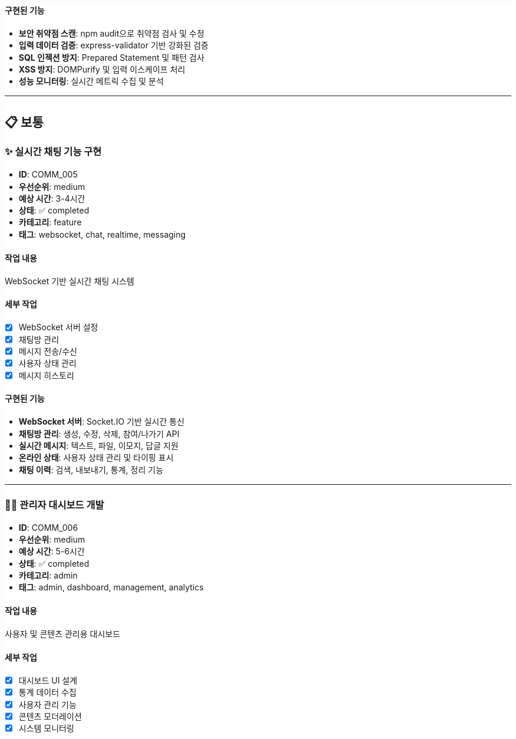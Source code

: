 #### 구현된 기능
- **보안 취약점 스캔**: npm audit으로 취약점 검사 및 수정
- **입력 데이터 검증**: express-validator 기반 강화된 검증
- **SQL 인젝션 방지**: Prepared Statement 및 패턴 검사
- **XSS 방지**: DOMPurify 및 입력 이스케이프 처리
- **성능 모니터링**: 실시간 메트릭 수집 및 분석

---

## 📋 보통

### ✨ 실시간 채팅 기능 구현
- **ID**: COMM_005
- **우선순위**: medium
- **예상 시간**: 3-4시간
- **상태**: ✅ completed
- **카테고리**: feature
- **태그**: websocket, chat, realtime, messaging

#### 작업 내용
WebSocket 기반 실시간 채팅 시스템

#### 세부 작업
- [x] WebSocket 서버 설정
- [x] 채팅방 관리
- [x] 메시지 전송/수신
- [x] 사용자 상태 관리
- [x] 메시지 히스토리

#### 구현된 기능
- **WebSocket 서버**: Socket.IO 기반 실시간 통신
- **채팅방 관리**: 생성, 수정, 삭제, 참여/나가기 API
- **실시간 메시지**: 텍스트, 파일, 이모지, 답글 지원
- **온라인 상태**: 사용자 상태 관리 및 타이핑 표시
- **채팅 이력**: 검색, 내보내기, 통계, 정리 기능

---

### 👨‍💼 관리자 대시보드 개발
- **ID**: COMM_006
- **우선순위**: medium
- **예상 시간**: 5-6시간
- **상태**: ✅ completed
- **카테고리**: admin
- **태그**: admin, dashboard, management, analytics

#### 작업 내용
사용자 및 콘텐츠 관리용 대시보드

#### 세부 작업
- [x] 대시보드 UI 설계
- [x] 통계 데이터 수집
- [x] 사용자 관리 기능
- [x] 콘텐츠 모더레이션
- [x] 시스템 모니터링
